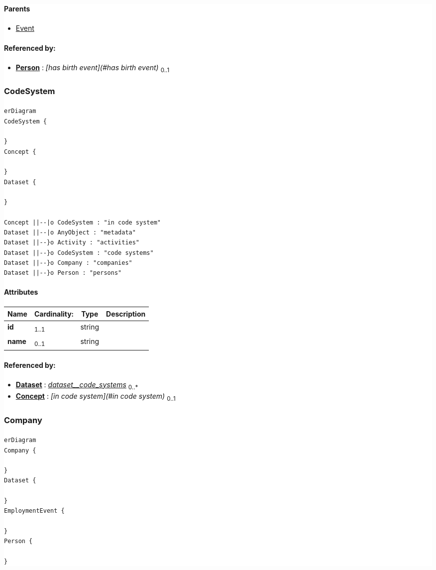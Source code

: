 #### Parents

 * [Event](#event)

#### Referenced by:

 *  **[Person](#person)** : *[has birth event](#has birth event)*  <sub>0..1</sub> 




### CodeSystem



```mermaid
erDiagram
CodeSystem {

}
Concept {

}
Dataset {

}

Concept ||--|o CodeSystem : "in code system"
Dataset ||--|o AnyObject : "metadata"
Dataset ||--}o Activity : "activities"
Dataset ||--}o CodeSystem : "code systems"
Dataset ||--}o Company : "companies"
Dataset ||--}o Person : "persons"

```


#### Attributes

| Name | Cardinality: | Type | Description |
| --- | --- | --- | --- |
| **id** | <sub>1..1</sub> | string |  |
| **name** | <sub>0..1</sub> | string |  |

#### Referenced by:

 *  **[Dataset](#dataset)** : *[dataset__code_systems](#dataset__code_systems)*  <sub>0..\*</sub> 
 *  **[Concept](#concept)** : *[in code system](#in code system)*  <sub>0..1</sub> 




### Company



```mermaid
erDiagram
Company {

}
Dataset {

}
EmploymentEvent {

}
Person {

}
```